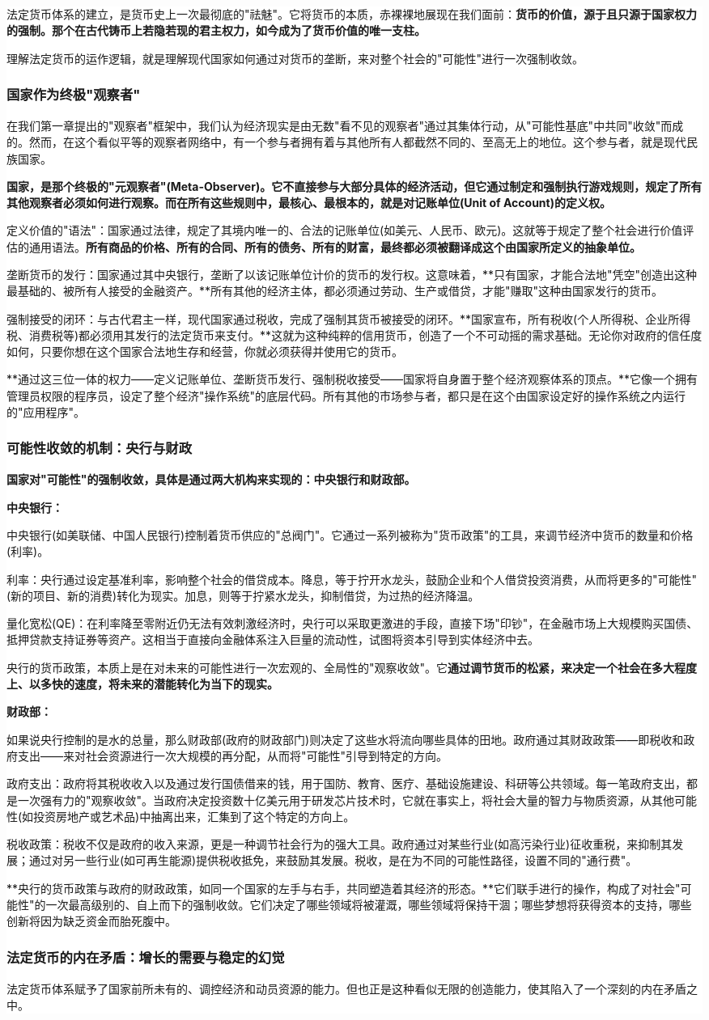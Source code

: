 法定货币体系的建立，是货币史上一次最彻底的"祛魅"。它将货币的本质，赤裸裸地展现在我们面前：**货币的价值，源于且只源于国家权力的强制。那个在古代铸币上若隐若现的君主权力，如今成为了货币价值的唯一支柱。**

理解法定货币的运作逻辑，就是理解现代国家如何通过对货币的垄断，来对整个社会的"可能性"进行一次强制收敛。

### 国家作为终极"观察者"

在我们第一章提出的"观察者"框架中，我们认为经济现实是由无数"看不见的观察者"通过其集体行动，从"可能性基底"中共同"收敛"而成的。然而，在这个看似平等的观察者网络中，有一个参与者拥有着与其他所有人都截然不同的、至高无上的地位。这个参与者，就是现代民族国家。

**国家，是那个终极的"元观察者"(Meta-Observer)。它不直接参与大部分具体的经济活动，但它通过制定和强制执行游戏规则，规定了所有其他观察者必须如何进行观察。而在所有这些规则中，最核心、最根本的，就是对记账单位(Unit of Account)的定义权。**

定义价值的"语法"：国家通过法律，规定了其境内唯一的、合法的记账单位(如美元、人民币、欧元)。这就等于规定了整个社会进行价值评估的通用语法。**所有商品的价格、所有的合同、所有的债务、所有的财富，最终都必须被翻译成这个由国家所定义的抽象单位。**

垄断货币的发行：国家通过其中央银行，垄断了以该记账单位计价的货币的发行权。这意味着，**只有国家，才能合法地"凭空"创造出这种最基础的、被所有人接受的金融资产。**所有其他的经济主体，都必须通过劳动、生产或借贷，才能"赚取"这种由国家发行的货币。

强制接受的闭环：与古代君主一样，现代国家通过税收，完成了强制其货币被接受的闭环。**国家宣布，所有税收(个人所得税、企业所得税、消费税等)都必须用其发行的法定货币来支付。**这就为这种纯粹的信用货币，创造了一个不可动摇的需求基础。无论你对政府的信任度如何，只要你想在这个国家合法地生存和经营，你就必须获得并使用它的货币。

**通过这三位一体的权力——定义记账单位、垄断货币发行、强制税收接受——国家将自身置于整个经济观察体系的顶点。**它像一个拥有管理员权限的程序员，设定了整个经济"操作系统"的底层代码。所有其他的市场参与者，都只是在这个由国家设定好的操作系统之内运行的"应用程序"。

### 可能性收敛的机制：央行与财政

**国家对"可能性"的强制收敛，具体是通过两大机构来实现的：中央银行和财政部。**

**中央银行：**

中央银行(如美联储、中国人民银行)控制着货币供应的"总阀门"。它通过一系列被称为"货币政策"的工具，来调节经济中货币的数量和价格(利率)。

利率：央行通过设定基准利率，影响整个社会的借贷成本。降息，等于拧开水龙头，鼓励企业和个人借贷投资消费，从而将更多的"可能性"(新的项目、新的消费)转化为现实。加息，则等于拧紧水龙头，抑制借贷，为过热的经济降温。

量化宽松(QE)：在利率降至零附近仍无法有效刺激经济时，央行可以采取更激进的手段，直接下场"印钞"，在金融市场上大规模购买国债、抵押贷款支持证券等资产。这相当于直接向金融体系注入巨量的流动性，试图将资本引导到实体经济中去。

央行的货币政策，本质上是在对未来的可能性进行一次宏观的、全局性的"观察收敛"。它**通过调节货币的松紧，来决定一个社会在多大程度上、以多快的速度，将未来的潜能转化为当下的现实。**

**财政部：**

如果说央行控制的是水的总量，那么财政部(政府的财政部门)则决定了这些水将流向哪些具体的田地。政府通过其财政政策——即税收和政府支出——来对社会资源进行一次大规模的再分配，从而将"可能性"引导到特定的方向。

政府支出：政府将其税收收入以及通过发行国债借来的钱，用于国防、教育、医疗、基础设施建设、科研等公共领域。每一笔政府支出，都是一次强有力的"观察收敛"。当政府决定投资数十亿美元用于研发芯片技术时，它就在事实上，将社会大量的智力与物质资源，从其他可能性(如投资房地产或艺术品)中抽离出来，汇集到了这个特定的方向上。

税收政策：税收不仅是政府的收入来源，更是一种调节社会行为的强大工具。政府通过对某些行业(如高污染行业)征收重税，来抑制其发展；通过对另一些行业(如可再生能源)提供税收抵免，来鼓励其发展。税收，是在为不同的可能性路径，设置不同的"通行费"。

**央行的货币政策与政府的财政政策，如同一个国家的左手与右手，共同塑造着其经济的形态。**它们联手进行的操作，构成了对社会"可能性"的一次最高级别的、自上而下的强制收敛。它们决定了哪些领域将被灌溉，哪些领域将保持干涸；哪些梦想将获得资本的支持，哪些创新将因为缺乏资金而胎死腹中。

### 法定货币的内在矛盾：增长的需要与稳定的幻觉

法定货币体系赋予了国家前所未有的、调控经济和动员资源的能力。但也正是这种看似无限的创造能力，使其陷入了一个深刻的内在矛盾之中。
